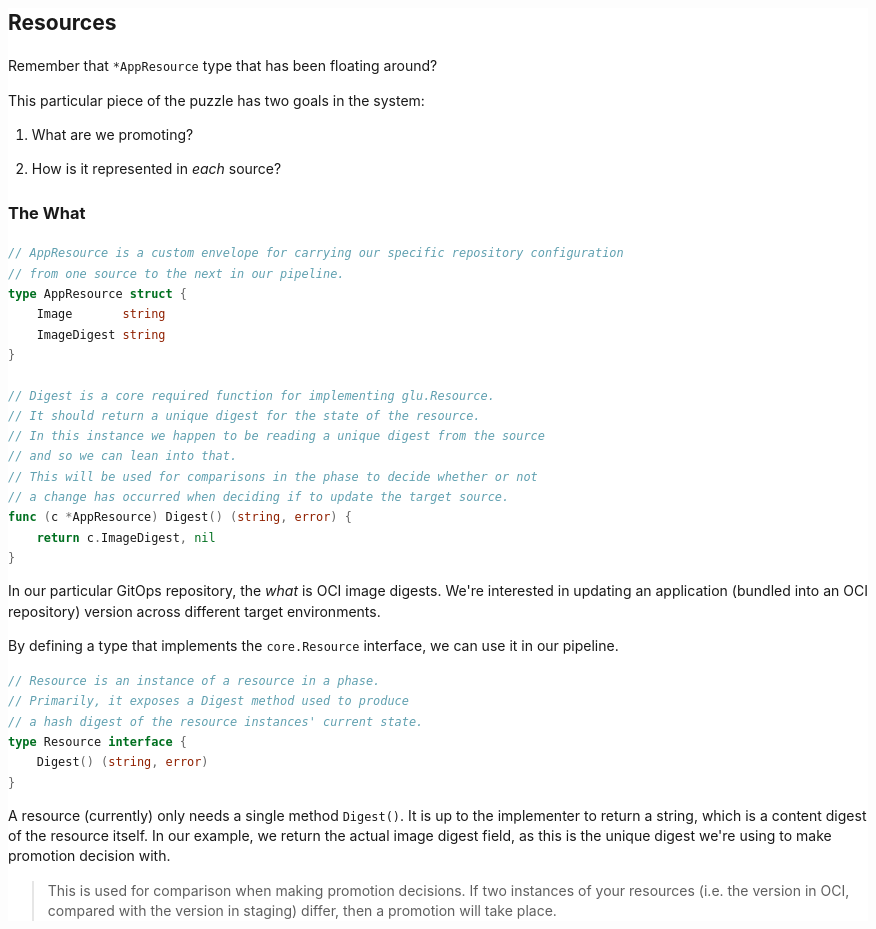 ## Resources

Remember that `*AppResource` type that has been floating around?

This particular piece of the puzzle has two goals in the system:

1. What are we promoting?

2. How is it represented in _each_ source?

### The What

```go
// AppResource is a custom envelope for carrying our specific repository configuration
// from one source to the next in our pipeline.
type AppResource struct {
	Image       string
	ImageDigest string
}

// Digest is a core required function for implementing glu.Resource.
// It should return a unique digest for the state of the resource.
// In this instance we happen to be reading a unique digest from the source
// and so we can lean into that.
// This will be used for comparisons in the phase to decide whether or not
// a change has occurred when deciding if to update the target source.
func (c *AppResource) Digest() (string, error) {
	return c.ImageDigest, nil
}
```

In our particular GitOps repository, the _what_ is OCI image digests.
We're interested in updating an application (bundled into an OCI repository) version across different target environments.

By defining a type that implements the `core.Resource` interface, we can use it in our pipeline.

```go
// Resource is an instance of a resource in a phase.
// Primarily, it exposes a Digest method used to produce
// a hash digest of the resource instances' current state.
type Resource interface {
	Digest() (string, error)
}
```

A resource (currently) only needs a single method `Digest()`.
It is up to the implementer to return a string, which is a content digest of the resource itself.
In our example, we return the actual image digest field, as this is the unique digest we're using to make promotion decision with.

> This is used for comparison when making promotion decisions.
> If two instances of your resources (i.e. the version in OCI, compared with the version in staging) differ, then a promotion will take place.
